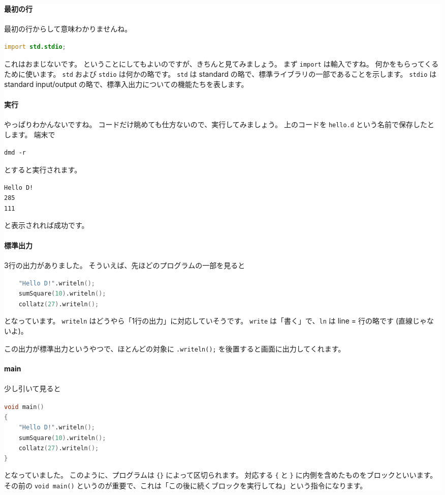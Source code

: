 #### 最初の行
最初の行からして意味わかりませんね。
````d
import std.stdio;
````
これはおまじないです。
ということにしてもよいのですが、きちんと見てみましょう。
まず `import` は輸入ですね。
何かをもらってくるために使います。
`std` および `stdio` は何かの略です。
`std` は standard の略で、標準ライブラリの一部であることを示します。
`stdio` は standard input/output の略で、標準入出力についての機能たちを表します。

#### 実行
やっぱりわかんないですね。
コードだけ眺めても仕方ないので、実行してみましょう。
上のコードを `hello.d` という名前で保存したとします。
端末で
````
dmd -r 
````
とすると実行されます。
````
Hello D!
285
111
````
と表示されれば成功です。

#### 標準出力
3行の出力がありました。
そういえば、先ほどのプログラムの一部を見ると
````d
    "Hello D!".writeln();
    sumSquare(10).writeln();
    collatz(27).writeln();
````
となっています。
`writeln` はどうやら「1行の出力」に対応していそうです。
`write` は「書く」で、`ln` は line = 行の略です (直線じゃないよ)。

この出力が標準出力というやつで、ほとんどの対象に `.writeln();` を後置すると画面に出力してくれます。

#### main
少し引いて見ると
````d
void main()
{
    "Hello D!".writeln();
    sumSquare(10).writeln();
    collatz(27).writeln();
}
````
となっていました。
このように、プログラムは `{}` によって区切られます。
対応する `{` と `}` に内側を含めたものをブロックといいます。
その前の `void main()` というのが重要で、これは「この後に続くブロックを実行してね」という指令になります。
